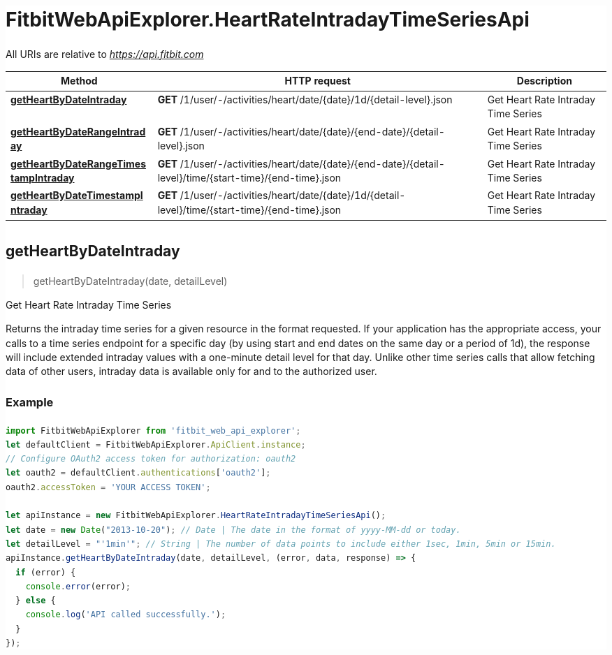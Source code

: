 # FitbitWebApiExplorer.HeartRateIntradayTimeSeriesApi

All URIs are relative to *https://api.fitbit.com*

Method | HTTP request | Description
------------- | ------------- | -------------
[**getHeartByDateIntraday**](HeartRateIntradayTimeSeriesApi.md#getHeartByDateIntraday) | **GET** /1/user/-/activities/heart/date/{date}/1d/{detail-level}.json | Get Heart Rate Intraday Time Series
[**getHeartByDateRangeIntraday**](HeartRateIntradayTimeSeriesApi.md#getHeartByDateRangeIntraday) | **GET** /1/user/-/activities/heart/date/{date}/{end-date}/{detail-level}.json | Get Heart Rate Intraday Time Series
[**getHeartByDateRangeTimestampIntraday**](HeartRateIntradayTimeSeriesApi.md#getHeartByDateRangeTimestampIntraday) | **GET** /1/user/-/activities/heart/date/{date}/{end-date}/{detail-level}/time/{start-time}/{end-time}.json | Get Heart Rate Intraday Time Series
[**getHeartByDateTimestampIntraday**](HeartRateIntradayTimeSeriesApi.md#getHeartByDateTimestampIntraday) | **GET** /1/user/-/activities/heart/date/{date}/1d/{detail-level}/time/{start-time}/{end-time}.json | Get Heart Rate Intraday Time Series



## getHeartByDateIntraday

> getHeartByDateIntraday(date, detailLevel)

Get Heart Rate Intraday Time Series

Returns the intraday time series for a given resource in the format requested. If your application has the appropriate access, your calls to a time series endpoint for a specific day (by using start and end dates on the same day or a period of 1d), the response will include extended intraday values with a one-minute detail level for that day. Unlike other time series calls that allow fetching data of other users, intraday data is available only for and to the authorized user.

### Example

```javascript
import FitbitWebApiExplorer from 'fitbit_web_api_explorer';
let defaultClient = FitbitWebApiExplorer.ApiClient.instance;
// Configure OAuth2 access token for authorization: oauth2
let oauth2 = defaultClient.authentications['oauth2'];
oauth2.accessToken = 'YOUR ACCESS TOKEN';

let apiInstance = new FitbitWebApiExplorer.HeartRateIntradayTimeSeriesApi();
let date = new Date("2013-10-20"); // Date | The date in the format of yyyy-MM-dd or today.
let detailLevel = "'1min'"; // String | The number of data points to include either 1sec, 1min, 5min or 15min.
apiInstance.getHeartByDateIntraday(date, detailLevel, (error, data, response) => {
  if (error) {
    console.error(error);
  } else {
    console.log('API called successfully.');
  }
});
```
